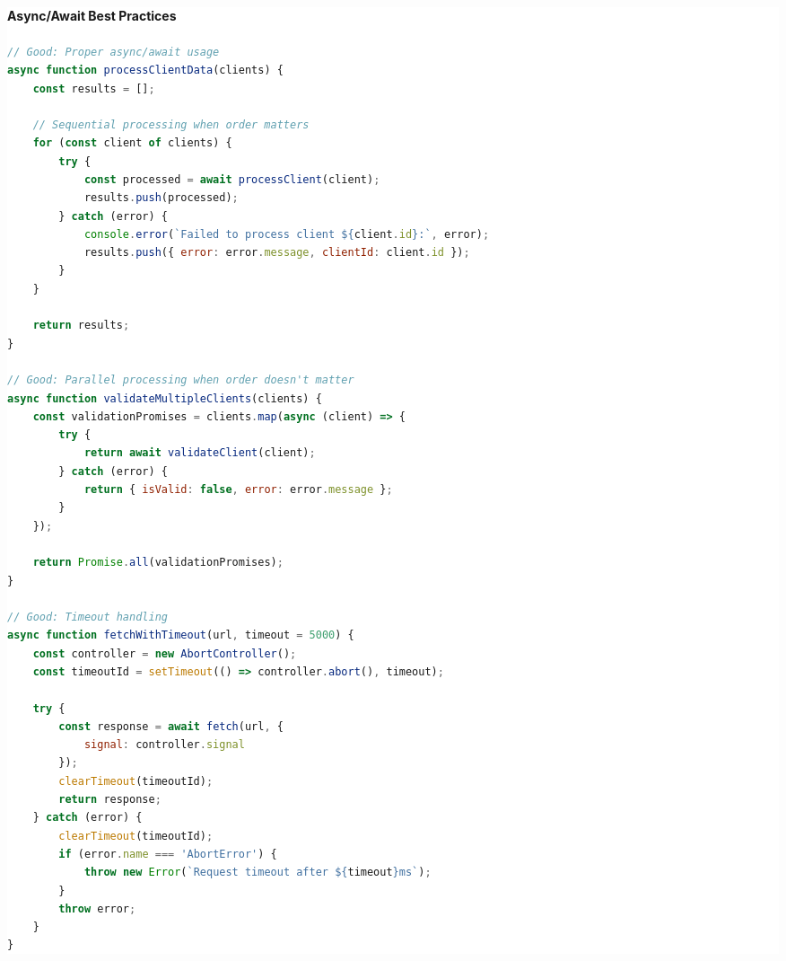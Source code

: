 #### Async/Await Best Practices

```javascript
// Good: Proper async/await usage
async function processClientData(clients) {
    const results = [];
    
    // Sequential processing when order matters
    for (const client of clients) {
        try {
            const processed = await processClient(client);
            results.push(processed);
        } catch (error) {
            console.error(`Failed to process client ${client.id}:`, error);
            results.push({ error: error.message, clientId: client.id });
        }
    }
    
    return results;
}

// Good: Parallel processing when order doesn't matter
async function validateMultipleClients(clients) {
    const validationPromises = clients.map(async (client) => {
        try {
            return await validateClient(client);
        } catch (error) {
            return { isValid: false, error: error.message };
        }
    });
    
    return Promise.all(validationPromises);
}

// Good: Timeout handling
async function fetchWithTimeout(url, timeout = 5000) {
    const controller = new AbortController();
    const timeoutId = setTimeout(() => controller.abort(), timeout);
    
    try {
        const response = await fetch(url, {
            signal: controller.signal
        });
        clearTimeout(timeoutId);
        return response;
    } catch (error) {
        clearTimeout(timeoutId);
        if (error.name === 'AbortError') {
            throw new Error(`Request timeout after ${timeout}ms`);
        }
        throw error;
    }
}
```
